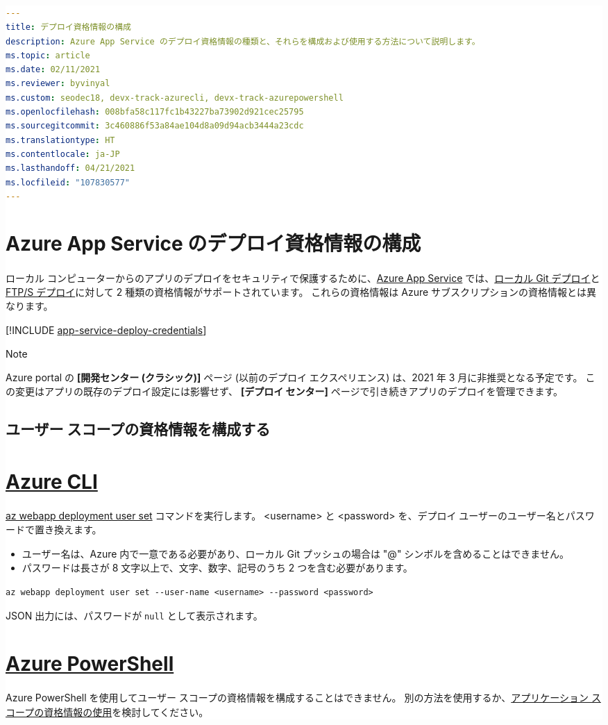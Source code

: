 ```yaml
---
title: デプロイ資格情報の構成
description: Azure App Service のデプロイ資格情報の種類と、それらを構成および使用する方法について説明します。
ms.topic: article
ms.date: 02/11/2021
ms.reviewer: byvinyal
ms.custom: seodec18, devx-track-azurecli, devx-track-azurepowershell
ms.openlocfilehash: 008bfa58c117fc1b43227ba73902d921cec25795
ms.sourcegitcommit: 3c460886f53a84ae104d8a09d94acb3444a23cdc
ms.translationtype: HT
ms.contentlocale: ja-JP
ms.lasthandoff: 04/21/2021
ms.locfileid: "107830577"
---
```

# <a name="configure-deployment-credentials-for-azure-app-service"></a>Azure App Service のデプロイ資格情報の構成
ローカル コンピューターからのアプリのデプロイをセキュリティで保護するために、[Azure App Service](./overview.md) では、[ローカル Git デプロイ](deploy-local-git.md)と [FTP/S デプロイ](deploy-ftp.md)に対して 2 種類の資格情報がサポートされています。 これらの資格情報は Azure サブスクリプションの資格情報とは異なります。

[!INCLUDE [app-service-deploy-credentials](../../includes/app-service-deploy-credentials.md)]

> [!NOTE]
> Azure portal の **[開発センター (クラシック)]** ページ (以前のデプロイ エクスペリエンス) は、2021 年 3 月に非推奨となる予定です。 この変更はアプリの既存のデプロイ設定には影響せず、 **[デプロイ センター]** ページで引き続きアプリのデプロイを管理できます。

## <a name="configure-user-scope-credentials"></a><a name="userscope"></a>ユーザー スコープの資格情報を構成する

# <a name="azure-cli"></a>[Azure CLI](#tab/cli)

[az webapp deployment user set](/cli/azure/webapp/deployment/user#az_webapp_deployment_user_set) コマンドを実行します。 \<username> と \<password> を、デプロイ ユーザーのユーザー名とパスワードで置き換えます。 

- ユーザー名は、Azure 内で一意である必要があり、ローカル Git プッシュの場合は "\@" シンボルを含めることはできません。 
- パスワードは長さが 8 文字以上で、文字、数字、記号のうち 2 つを含む必要があります。 

```azurecli-interactive
az webapp deployment user set --user-name <username> --password <password>
```

JSON 出力には、パスワードが `null` として表示されます。

# <a name="azure-powershell"></a>[Azure PowerShell](#tab/powershell)

Azure PowerShell を使用してユーザー スコープの資格情報を構成することはできません。 別の方法を使用するか、[アプリケーション スコープの資格情報の使用](#appscope)を検討してください。 
